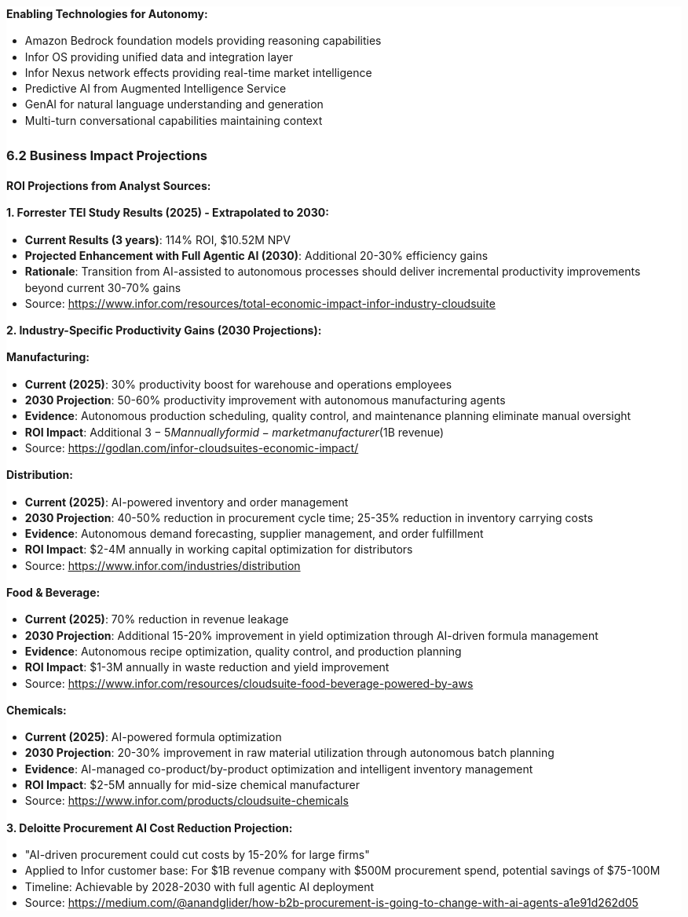 **Enabling Technologies for Autonomy:**
- Amazon Bedrock foundation models providing reasoning capabilities
- Infor OS providing unified data and integration layer
- Infor Nexus network effects providing real-time market intelligence
- Predictive AI from Augmented Intelligence Service
- GenAI for natural language understanding and generation
- Multi-turn conversational capabilities maintaining context

### 6.2 Business Impact Projections

**ROI Projections from Analyst Sources:**

**1. Forrester TEI Study Results (2025) - Extrapolated to 2030:**
- **Current Results (3 years)**: 114% ROI, $10.52M NPV
- **Projected Enhancement with Full Agentic AI (2030)**: Additional 20-30% efficiency gains
- **Rationale**: Transition from AI-assisted to autonomous processes should deliver incremental productivity improvements beyond current 30-70% gains
- Source: https://www.infor.com/resources/total-economic-impact-infor-industry-cloudsuite

**2. Industry-Specific Productivity Gains (2030 Projections):**

**Manufacturing:**
- **Current (2025)**: 30% productivity boost for warehouse and operations employees
- **2030 Projection**: 50-60% productivity improvement with autonomous manufacturing agents
- **Evidence**: Autonomous production scheduling, quality control, and maintenance planning eliminate manual oversight
- **ROI Impact**: Additional $3-5M annually for mid-market manufacturer ($1B revenue)
- Source: https://godlan.com/infor-cloudsuites-economic-impact/

**Distribution:**
- **Current (2025)**: AI-powered inventory and order management
- **2030 Projection**: 40-50% reduction in procurement cycle time; 25-35% reduction in inventory carrying costs
- **Evidence**: Autonomous demand forecasting, supplier management, and order fulfillment
- **ROI Impact**: $2-4M annually in working capital optimization for distributors
- Source: https://www.infor.com/industries/distribution

**Food & Beverage:**
- **Current (2025)**: 70% reduction in revenue leakage
- **2030 Projection**: Additional 15-20% improvement in yield optimization through AI-driven formula management
- **Evidence**: Autonomous recipe optimization, quality control, and production planning
- **ROI Impact**: $1-3M annually in waste reduction and yield improvement
- Source: https://www.infor.com/resources/cloudsuite-food-beverage-powered-by-aws

**Chemicals:**
- **Current (2025)**: AI-powered formula optimization
- **2030 Projection**: 20-30% improvement in raw material utilization through autonomous batch planning
- **Evidence**: AI-managed co-product/by-product optimization and intelligent inventory management
- **ROI Impact**: $2-5M annually for mid-size chemical manufacturer
- Source: https://www.infor.com/products/cloudsuite-chemicals

**3. Deloitte Procurement AI Cost Reduction Projection:**
- "AI-driven procurement could cut costs by 15-20% for large firms"
- Applied to Infor customer base: For $1B revenue company with $500M procurement spend, potential savings of $75-100M
- Timeline: Achievable by 2028-2030 with full agentic AI deployment
- Source: https://medium.com/@anandglider/how-b2b-procurement-is-going-to-change-with-ai-agents-a1e91d262d05
